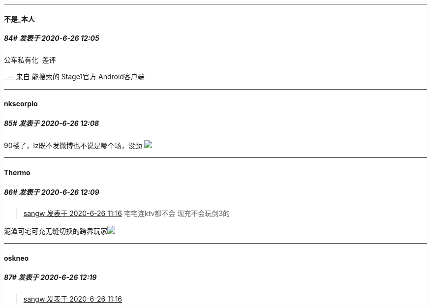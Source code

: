 





*****

####  不是_本人  
##### 84#       发表于 2020-6-26 12:05




公车私有化  差评

[  -- 来自 能搜索的 Stage1官方 Android客户端](https://www.coolapk.com/apk/140634)







*****

####  nkscorpio  
##### 85#       发表于 2020-6-26 12:08




90楼了，lz既不发微博也不说是哪个场，没劲 <img src="https://static.saraba1st.com/image/smiley/face2017/015.png" referrerpolicy="no-referrer">







*****

####  Thermo  
##### 86#       发表于 2020-6-26 12:09



<blockquote><a href="httphttps://bbs.saraba1st.com/2b/forum.php?mod=redirect&amp;goto=findpost&amp;pid=47957582&amp;ptid=1944113" target="_blank">sangw 发表于 2020-6-26 11:16</a>
宅宅连ktv都不会
现充不会玩剑3的</blockquote>
泥潭可宅可充无缝切换的跨界玩家<img src="https://static.saraba1st.com/image/smiley/face2017/037.png" referrerpolicy="no-referrer">







*****

####  oskneo  
##### 87#       发表于 2020-6-26 12:19



<blockquote><a href="httphttps://bbs.saraba1st.com/2b/forum.php?mod=redirect&amp;goto=findpost&amp;pid=47957582&amp;ptid=1944113" target="_blank">sangw 发表于 2020-6-26 11:16</a>
